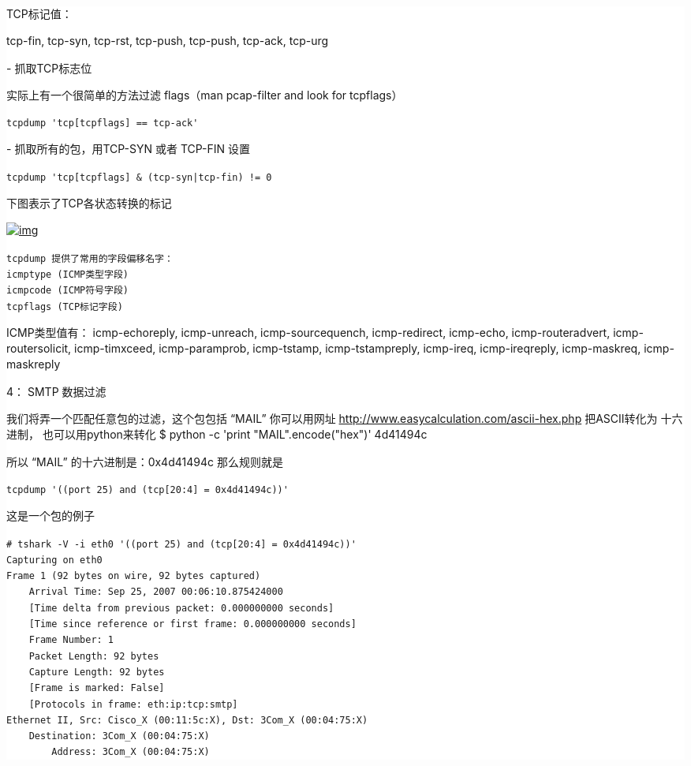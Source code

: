  

TCP标记值：

tcp-fin, tcp-syn, tcp-rst, tcp-push, tcp-push, tcp-ack, tcp-urg

\- 抓取TCP标志位

实际上有一个很简单的方法过滤 flags（man pcap-filter and look for tcpflags）

```
tcpdump 'tcp[tcpflags] == tcp-ack'
```

\- 抓取所有的包，用TCP-SYN 或者 TCP-FIN 设置

```
tcpdump 'tcp[tcpflags] & (tcp-syn|tcp-fin) != 0
```

 

下图表示了TCP各状态转换的标记

[![img](https://images2018.cnblogs.com/blog/650581/201805/650581-20180510003225443-782852645.jpg)](https://images2018.cnblogs.com/blog/650581/201805/650581-20180510003225443-782852645.jpg)

```
tcpdump 提供了常用的字段偏移名字：
icmptype (ICMP类型字段)
icmpcode (ICMP符号字段)
tcpflags (TCP标记字段)
```

ICMP类型值有：
icmp-echoreply, icmp-unreach, icmp-sourcequench, icmp-redirect, icmp-echo, icmp-routeradvert, icmp-routersolicit,
icmp-timxceed, icmp-paramprob, icmp-tstamp, icmp-tstampreply, icmp-ireq, icmp-ireqreply, icmp-maskreq, icmp-maskreply

 

4： SMTP 数据过滤

我们将弄一个匹配任意包的过滤，这个包包括 “MAIL”
你可以用网址 http://www.easycalculation.com/ascii-hex.php 把ASCII转化为 十六进制， 也可以用python来转化
$ python -c 'print "MAIL".encode("hex")'
4d41494c

 

所以 “MAIL” 的十六进制是：0x4d41494c
那么规则就是

```
tcpdump '((port 25) and (tcp[20:4] = 0x4d41494c))'
```

这是一个包的例子



```
# tshark -V -i eth0 '((port 25) and (tcp[20:4] = 0x4d41494c))'
Capturing on eth0
Frame 1 (92 bytes on wire, 92 bytes captured)
    Arrival Time: Sep 25, 2007 00:06:10.875424000
    [Time delta from previous packet: 0.000000000 seconds]
    [Time since reference or first frame: 0.000000000 seconds]
    Frame Number: 1
    Packet Length: 92 bytes
    Capture Length: 92 bytes
    [Frame is marked: False]
    [Protocols in frame: eth:ip:tcp:smtp]
Ethernet II, Src: Cisco_X (00:11:5c:X), Dst: 3Com_X (00:04:75:X)
    Destination: 3Com_X (00:04:75:X)
        Address: 3Com_X (00:04:75:X)
```